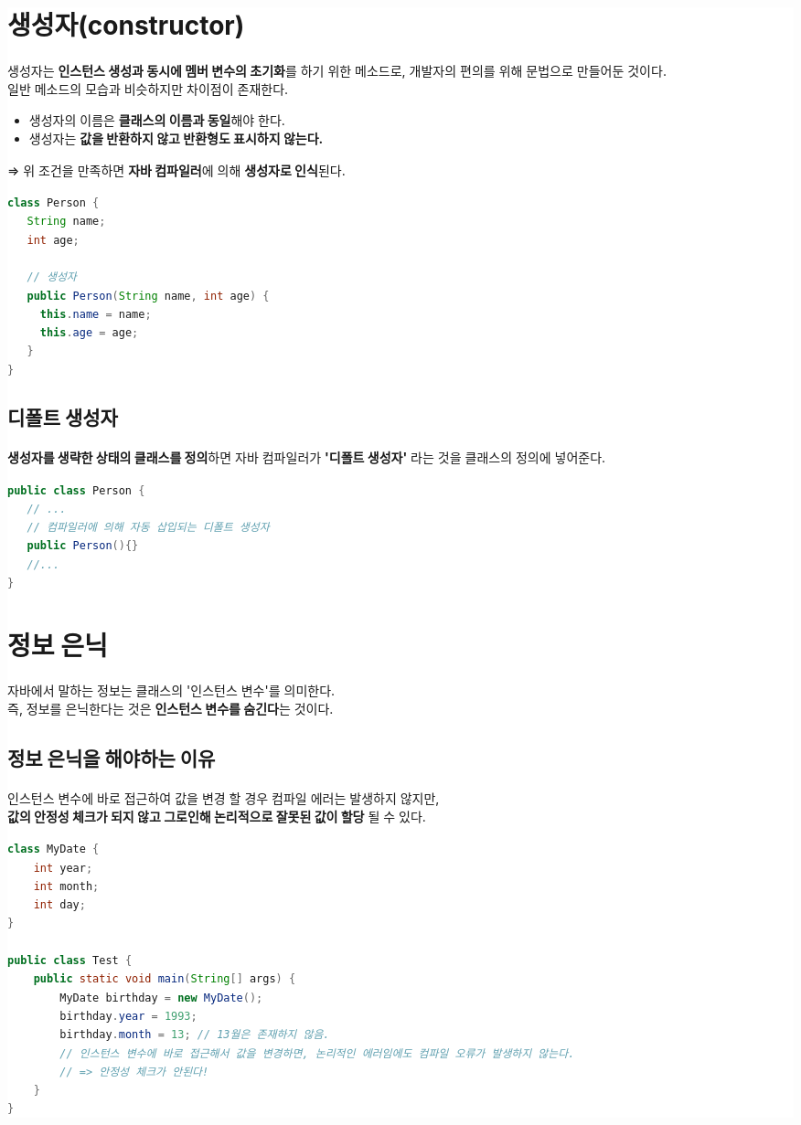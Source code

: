 # 생성자(constructor)
생성자는 **인스턴스 생성과 동시에 멤버 변수의 초기화**를 하기 위한 메소드로, 개발자의 편의를 위해 문법으로 만들어둔 것이다.<br/>
일반 메소드의 모습과 비슷하지만 차이점이 존재한다.<br/>
- 생성자의 이름은 **클래스의 이름과 동일**해야 한다.
- 생성자는 **값을 반환하지 않고 반환형도 표시하지 않는다.**

⇒ 위 조건을 만족하면 **자바 컴파일러**에 의해 **생성자로 인식**된다.

```java
class Person {
   String name;
   int age;

   // 생성자
   public Person(String name, int age) {
	 this.name = name;	
	 this.age = age;
   }
}
```

## 디폴트 생성자
**생성자를 생략한 상태의 클래스를 정의**하면 자바 컴파일러가 **'디폴트 생성자'** 라는 것을 클래스의 정의에 넣어준다.

```java
public class Person {
   // ...
   // 컴파일러에 의해 자동 삽입되는 디폴트 생성자
   public Person(){}
   //...
}
```

# 정보 은닉
자바에서 말하는 정보는 클래스의 '인스턴스 변수'를 의미한다.<br/>
즉, 정보를 은닉한다는 것은 **인스턴스 변수를 숨긴다**는 것이다.

## 정보 은닉을 해야하는 이유
인스턴스 변수에 바로 접근하여 값을 변경 할 경우 컴파일 에러는 발생하지 않지만,<br/>
**값의 안정성 체크가 되지 않고 그로인해 논리적으로 잘못된 값이 할당** 될 수 있다.

```java
class MyDate {
    int year;
    int month;
    int day;
}

public class Test {
    public static void main(String[] args) {
        MyDate birthday = new MyDate();
        birthday.year = 1993;
        birthday.month = 13; // 13월은 존재하지 않음.
        // 인스턴스 변수에 바로 접근해서 값을 변경하면, 논리적인 에러임에도 컴파일 오류가 발생하지 않는다.
        // => 안정성 체크가 안된다!
    }
}
```
